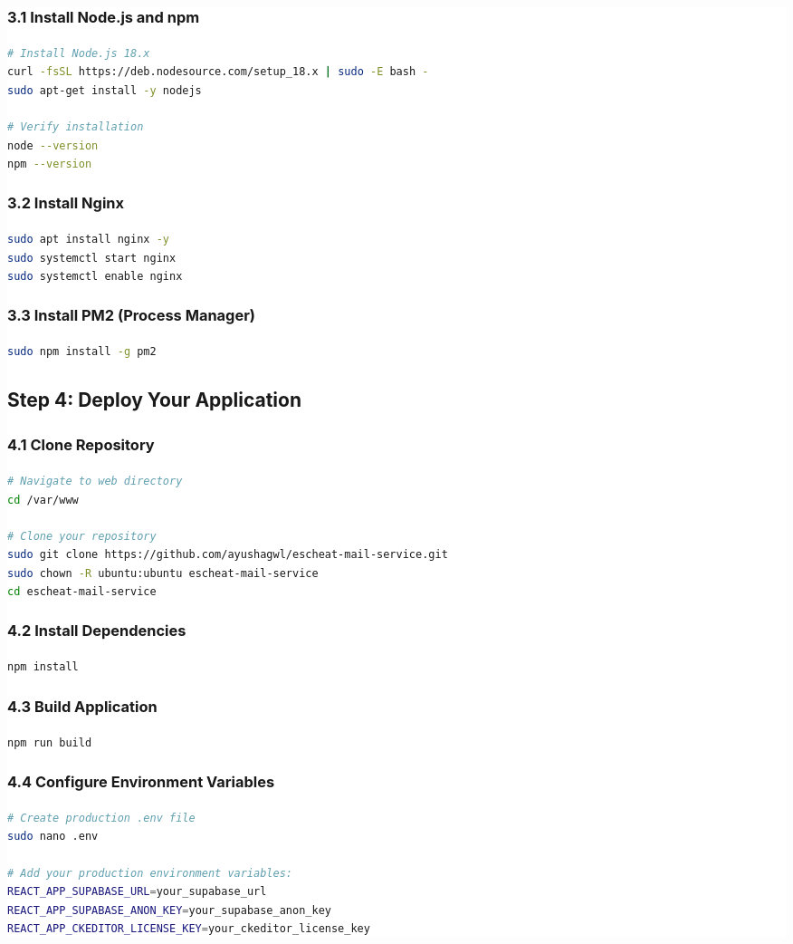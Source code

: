 ### 3.1 Install Node.js and npm
```bash
# Install Node.js 18.x
curl -fsSL https://deb.nodesource.com/setup_18.x | sudo -E bash -
sudo apt-get install -y nodejs

# Verify installation
node --version
npm --version
```

### 3.2 Install Nginx
```bash
sudo apt install nginx -y
sudo systemctl start nginx
sudo systemctl enable nginx
```

### 3.3 Install PM2 (Process Manager)
```bash
sudo npm install -g pm2
```

## Step 4: Deploy Your Application

### 4.1 Clone Repository
```bash
# Navigate to web directory
cd /var/www

# Clone your repository
sudo git clone https://github.com/ayushagwl/escheat-mail-service.git
sudo chown -R ubuntu:ubuntu escheat-mail-service
cd escheat-mail-service
```

### 4.2 Install Dependencies
```bash
npm install
```

### 4.3 Build Application
```bash
npm run build
```

### 4.4 Configure Environment Variables
```bash
# Create production .env file
sudo nano .env

# Add your production environment variables:
REACT_APP_SUPABASE_URL=your_supabase_url
REACT_APP_SUPABASE_ANON_KEY=your_supabase_anon_key
REACT_APP_CKEDITOR_LICENSE_KEY=your_ckeditor_license_key
```
